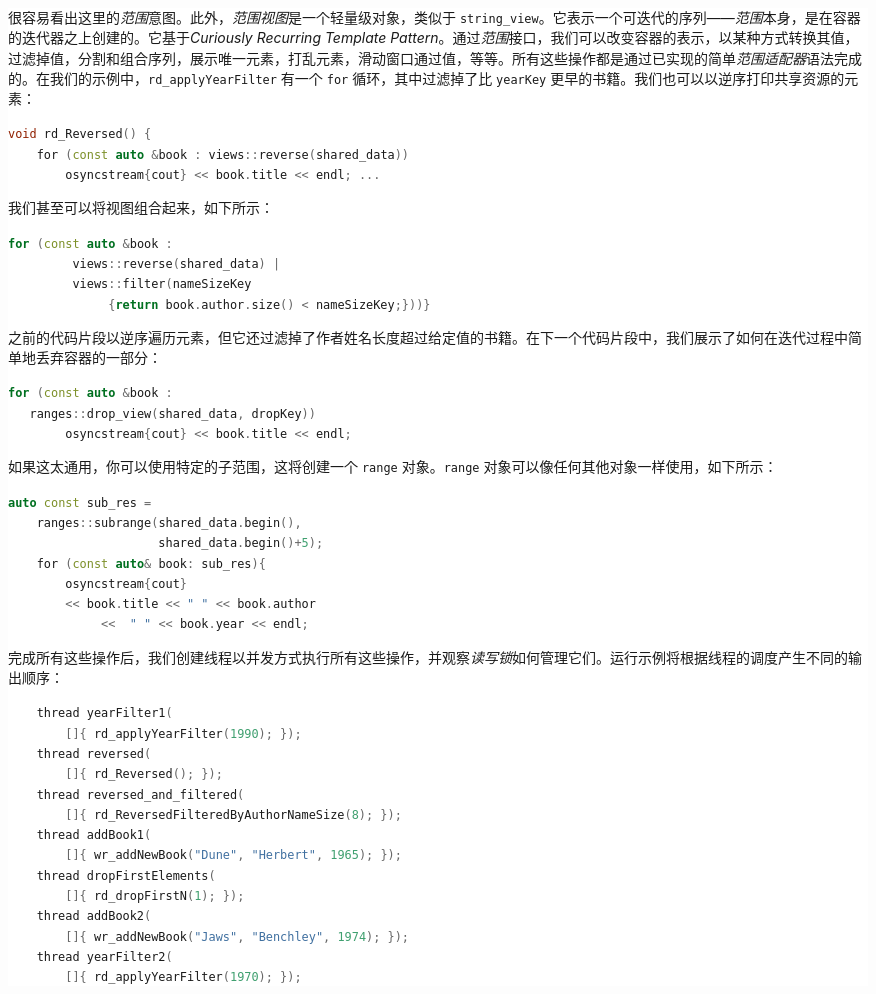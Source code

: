 很容易看出这里的*范围*意图。此外，*范围视图*是一个轻量级对象，类似于 `string_view`。它表示一个可迭代的序列——*范围*本身，是在容器的迭代器之上创建的。它基于*Curiously Recurring Template Pattern*。通过*范围*接口，我们可以改变容器的表示，以某种方式转换其值，过滤掉值，分割和组合序列，展示唯一元素，打乱元素，滑动窗口通过值，等等。所有这些操作都是通过已实现的简单*范围适配器*语法完成的。在我们的示例中，`rd_applyYearFilter` 有一个 `for` 循环，其中过滤掉了比 `yearKey` 更早的书籍。我们也可以以逆序打印共享资源的元素：

```cpp
void rd_Reversed() {
    for (const auto &book : views::reverse(shared_data))
        osyncstream{cout} << book.title << endl; ...
```

我们甚至可以将视图组合起来，如下所示：

```cpp
for (const auto &book :
         views::reverse(shared_data) |
         views::filter(nameSizeKey
              {return book.author.size() < nameSizeKey;}))}
```

之前的代码片段以逆序遍历元素，但它还过滤掉了作者姓名长度超过给定值的书籍。在下一个代码片段中，我们展示了如何在迭代过程中简单地丢弃容器的一部分：

```cpp
for (const auto &book :
   ranges::drop_view(shared_data, dropKey))
        osyncstream{cout} << book.title << endl;
```

如果这太通用，你可以使用特定的子范围，这将创建一个 `range` 对象。`range` 对象可以像任何其他对象一样使用，如下所示：

```cpp
auto const sub_res =
    ranges::subrange(shared_data.begin(),
                     shared_data.begin()+5);
    for (const auto& book: sub_res){
        osyncstream{cout}
        << book.title << " " << book.author
             <<  " " << book.year << endl;
```

完成所有这些操作后，我们创建线程以并发方式执行所有这些操作，并观察*读写锁*如何管理它们。运行示例将根据线程的调度产生不同的输出顺序：

```cpp
    thread yearFilter1(
        []{ rd_applyYearFilter(1990); });
    thread reversed(
        []{ rd_Reversed(); });
    thread reversed_and_filtered(
        []{ rd_ReversedFilteredByAuthorNameSize(8); });
    thread addBook1(
        []{ wr_addNewBook("Dune", "Herbert", 1965); });
    thread dropFirstElements(
        []{ rd_dropFirstN(1); });
    thread addBook2(
        []{ wr_addNewBook("Jaws", "Benchley", 1974); });
    thread yearFilter2(
        []{ rd_applyYearFilter(1970); });
```
